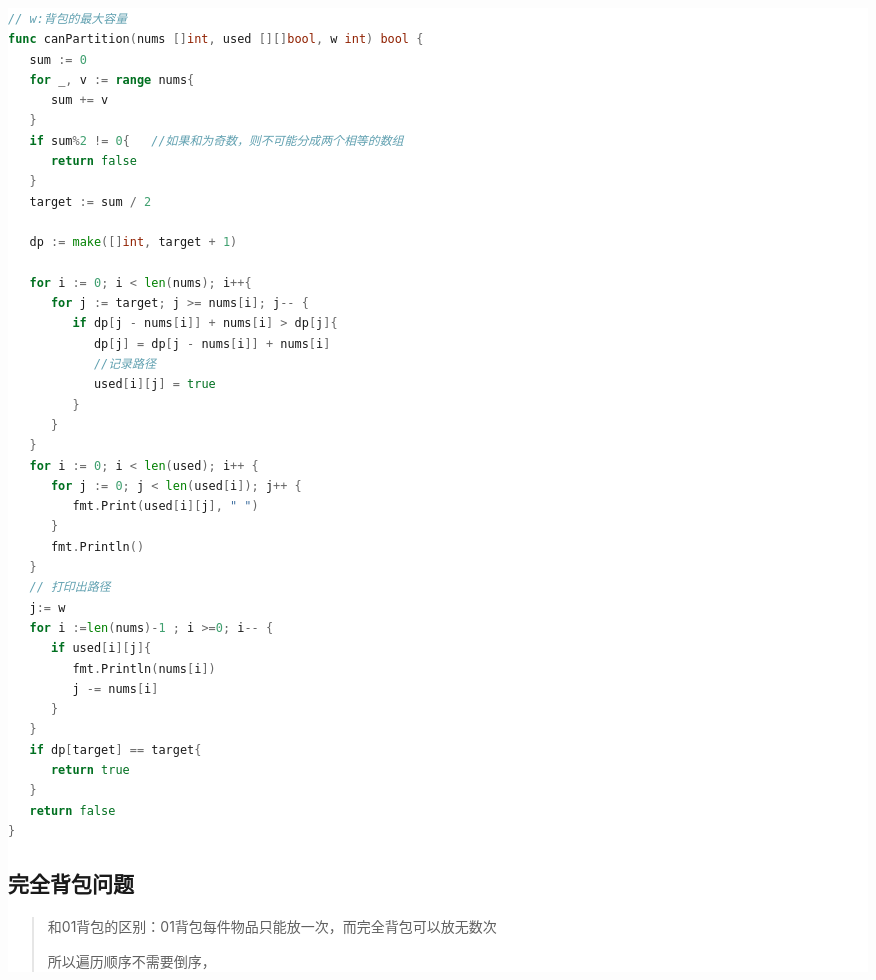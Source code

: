 ```go
// w:背包的最大容量
func canPartition(nums []int, used [][]bool, w int) bool {
   sum := 0
   for _, v := range nums{
      sum += v
   }
   if sum%2 != 0{   //如果和为奇数，则不可能分成两个相等的数组
      return false
   }
   target := sum / 2

   dp := make([]int, target + 1)

   for i := 0; i < len(nums); i++{
      for j := target; j >= nums[i]; j-- {
         if dp[j - nums[i]] + nums[i] > dp[j]{
            dp[j] = dp[j - nums[i]] + nums[i]
            //记录路径
            used[i][j] = true
         }
      }
   }
   for i := 0; i < len(used); i++ {
      for j := 0; j < len(used[i]); j++ {
         fmt.Print(used[i][j], " ")
      }
      fmt.Println()
   }
   // 打印出路径
   j:= w
   for i :=len(nums)-1 ; i >=0; i-- {
      if used[i][j]{
         fmt.Println(nums[i])
         j -= nums[i]
      }
   }
   if dp[target] == target{
      return true
   }
   return false
}

```



## 完全背包问题

> 和01背包的区别：01背包每件物品只能放一次，而完全背包可以放无数次
>
> 所以遍历顺序不需要倒序，
